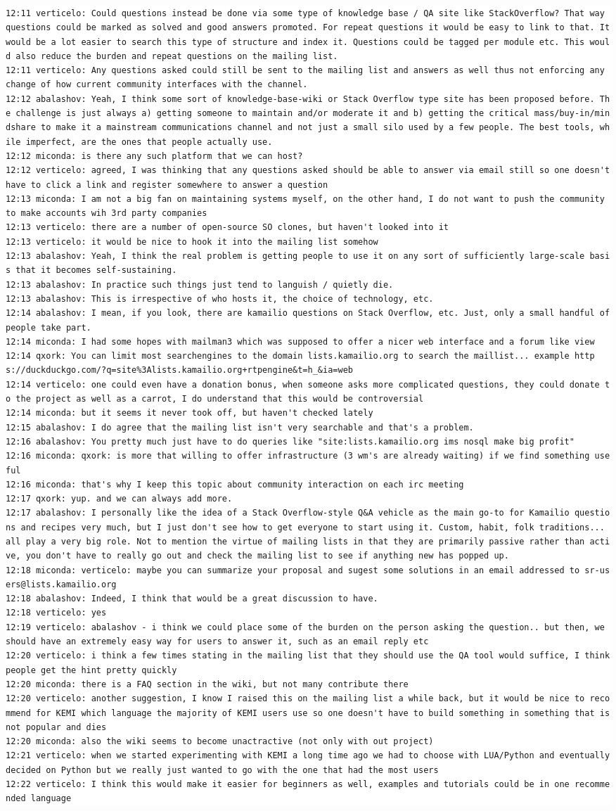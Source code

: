     12:11 verticelo: Could questions instead be done via some type of knowledge base / QA site like StackOverflow? That way questions could be marked as solved and good answers promoted. For repeat questions it would be easy to link to that. It would be a lot easier to search this type of structure and index it. Questions could be tagged per module etc. This would also reduce the burden and repeat questions on the mailing list.
    12:11 verticelo: Any questions asked could still be sent to the mailing list and answers as well thus not enforcing any change of how current community interfaces with the channel.
    12:12 abalashov: Yeah, I think some sort of knowledge-base-wiki or Stack Overflow type site has been proposed before. The challenge is just always a) getting someone to maintain and/or moderate it and b) getting the critical mass/buy-in/mindshare to make it a mainstream communications channel and not just a small silo used by a few people. The best tools, while imperfect, are the ones that people actually use.
    12:12 miconda: is there any such platform that we can host?
    12:12 verticelo: agreed, I was thinking that any questions asked should be able to answer via email still so one doesn't have to click a link and register somewhere to answer a question
    12:13 miconda: I am not a big fan on maintaining systems myself, on the other hand, I do not want to push the community to make accounts wih 3rd party companies
    12:13 verticelo: there are a number of open-source SO clones, but haven't looked into it
    12:13 verticelo: it would be nice to hook it into the mailing list somehow
    12:13 abalashov: Yeah, I think the real problem is getting people to use it on any sort of sufficiently large-scale basis that it becomes self-sustaining.
    12:13 abalashov: In practice such things just tend to languish / quietly die.
    12:13 abalashov: This is irrespective of who hosts it, the choice of technology, etc.
    12:14 abalashov: I mean, if you look, there are kamailio questions on Stack Overflow, etc. Just, only a small handful of people take part.
    12:14 miconda: I had some hopes with mailman3 which was supposed to offer a nicer web interface and a forum like view
    12:14 qxork: You can limit most searchengines to the domain lists.kamailio.org to search the maillist... example https://duckduckgo.com/?q=site%3Alists.kamailio.org+rtpengine&t=h_&ia=web
    12:14 verticelo: one could even have a donation bonus, when someone asks more complicated questions, they could donate to the project as well as a carrot, I do understand that this would be controversial
    12:14 miconda: but it seems it never took off, but haven't checked lately
    12:15 abalashov: I do agree that the mailing list isn't very searchable and that's a problem.
    12:16 abalashov: You pretty much just have to do queries like "site:lists.kamailio.org ims nosql make big profit"
    12:16 miconda: qxork: is more that willing to offer infrastructure (3 wm's are already waiting) if we find something useful
    12:16 miconda: that's why I keep this topic about community interaction on each irc meeting
    12:17 qxork: yup. and we can always add more.
    12:17 abalashov: I personally like the idea of a Stack Overflow-style Q&A vehicle as the main go-to for Kamailio questions and recipes very much, but I just don't see how to get everyone to start using it. Custom, habit, folk traditions... all play a very big role. Not to mention the virtue of mailing lists in that they are primarily passive rather than active, you don't have to really go out and check the mailing list to see if anything new has popped up.
    12:18 miconda: verticelo: maybe you can summarize your proposal and sugest some solutions in an email addressed to sr-users@lists.kamailio.org
    12:18 abalashov: Indeed, I think that would be a great discussion to have.
    12:18 verticelo: yes
    12:19 verticelo: abalashov - i think we could place some of the burden on the person asking the question.. but then, we should have an extremely easy way for users to answer it, such as an email reply etc
    12:20 verticelo: i think a few times stating in the mailing list that they should use the QA tool would suffice, I think people get the hint pretty quickly
    12:20 miconda: there is a FAQ section in the wiki, but not many contribute there
    12:20 verticelo: another suggestion, I know I raised this on the mailing list a while back, but it would be nice to recommend for KEMI which language the majority of KEMI users use so one doesn't have to build something in something that is not popular and dies
    12:20 miconda: also the wiki seems to become unactractive (not only with out project)
    12:21 verticelo: when we started experimenting with KEMI a long time ago we had to choose with LUA/Python and eventually decided on Python but we really just wanted to go with the one that had the most users
    12:22 verticelo: I think this would make it easier for beginners as well, examples and tutorials could be in one recommended language